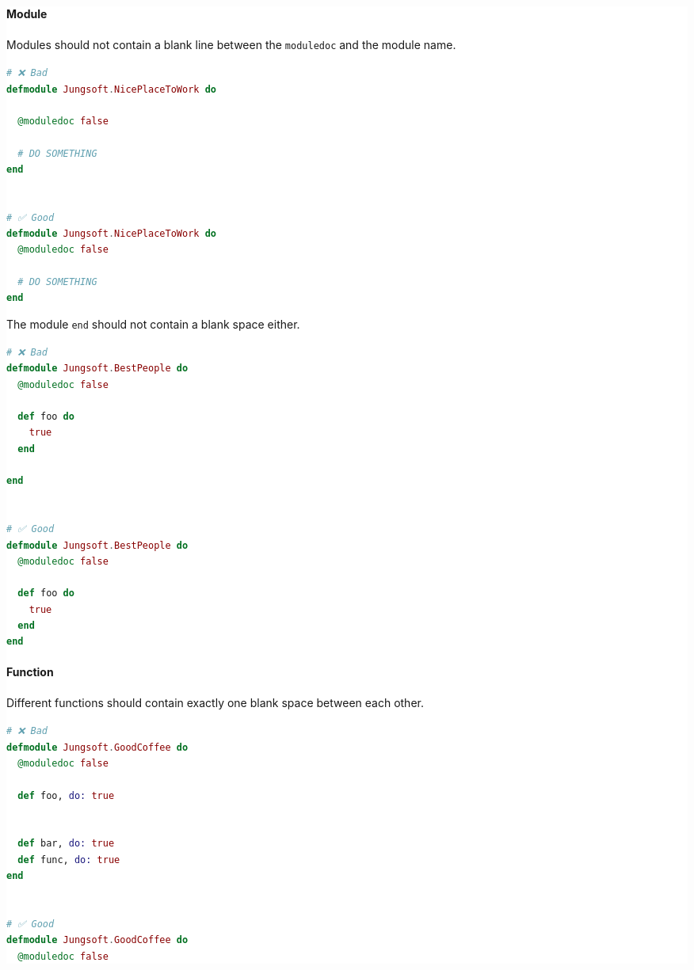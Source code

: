 #### Module

Modules should not contain a blank line between the `moduledoc` and the module name.

```elixir
# ❌ Bad
defmodule Jungsoft.NicePlaceToWork do

  @moduledoc false

  # DO SOMETHING
end


# ✅ Good
defmodule Jungsoft.NicePlaceToWork do
  @moduledoc false

  # DO SOMETHING
end
```

The module `end` should not contain a blank space either.

```elixir
# ❌ Bad
defmodule Jungsoft.BestPeople do
  @moduledoc false

  def foo do
    true
  end

end


# ✅ Good
defmodule Jungsoft.BestPeople do
  @moduledoc false

  def foo do
    true
  end
end
```

#### Function

Different functions should contain exactly one blank space between each other.

```elixir
# ❌ Bad
defmodule Jungsoft.GoodCoffee do
  @moduledoc false

  def foo, do: true


  def bar, do: true
  def func, do: true
end


# ✅ Good
defmodule Jungsoft.GoodCoffee do
  @moduledoc false

```